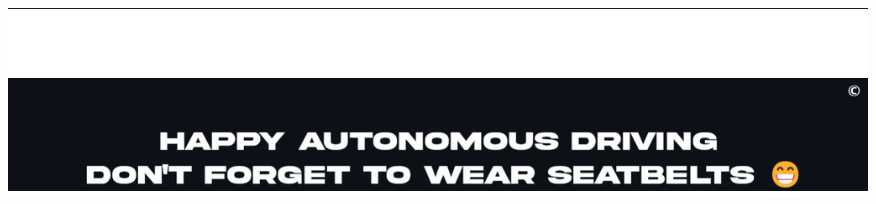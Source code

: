 <hr> <br> <br>
<p align="center">
  <img src="readme_data//HKAD_quote.png" alt="Project Logo Cover" width="1111"/>
</p>




